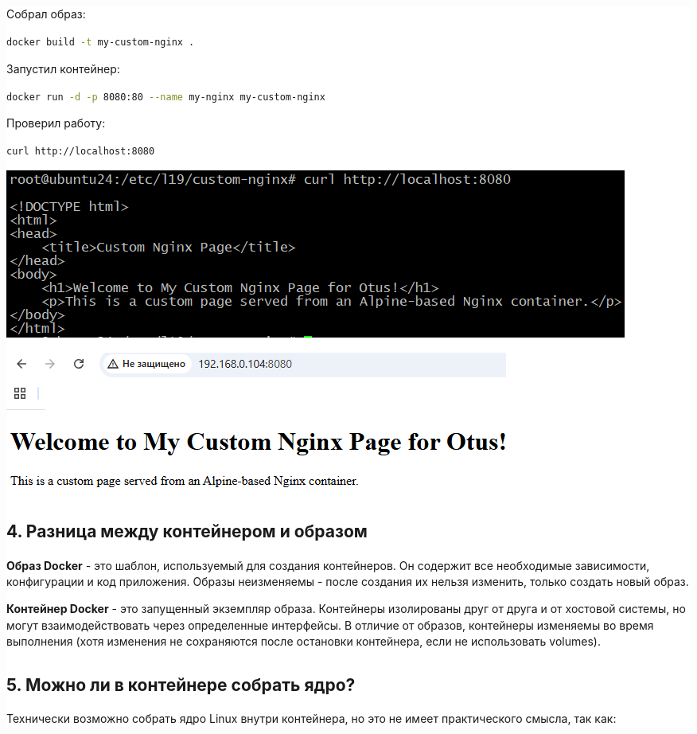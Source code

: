 Собрал образ:
```bash
docker build -t my-custom-nginx .
```
Запустил контейнер:
```bash
docker run -d -p 8080:80 --name my-nginx my-custom-nginx
```

Проверил работу:
```bash
curl http://localhost:8080
```
![alt text](image.png)

![alt text](image-1.png)

## 4. Разница между контейнером и образом

**Образ Docker** - это шаблон, используемый для создания контейнеров. Он содержит все необходимые зависимости, конфигурации и код приложения. Образы неизменяемы - после создания их нельзя изменить, только создать новый образ.

**Контейнер Docker** - это запущенный экземпляр образа. Контейнеры изолированы друг от друга и от хостовой системы, но могут взаимодействовать через определенные интерфейсы. В отличие от образов, контейнеры изменяемы во время выполнения (хотя изменения не сохраняются после остановки контейнера, если не использовать volumes).

## 5. Можно ли в контейнере собрать ядро?

Технически возможно собрать ядро Linux внутри контейнера, но это не имеет практического смысла, так как:
